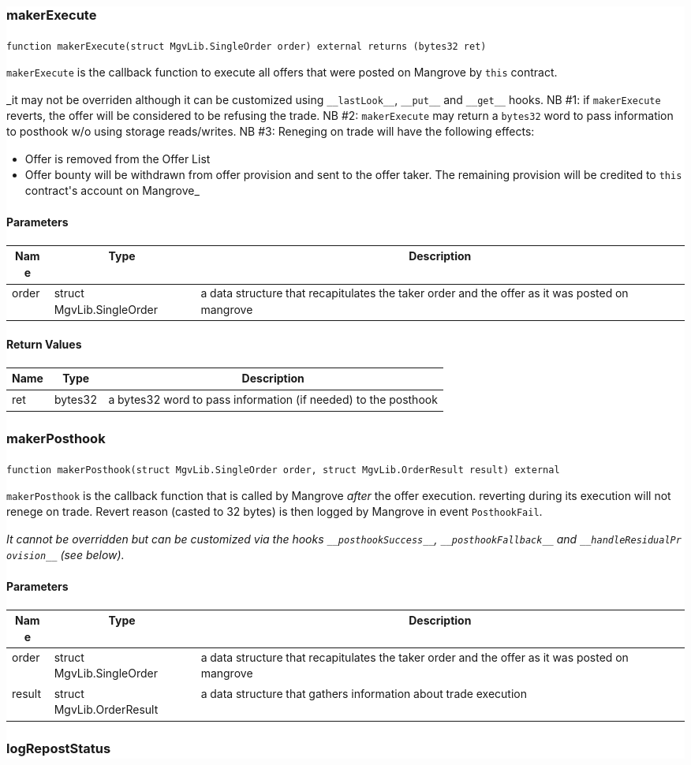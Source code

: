### makerExecute

```solidity
function makerExecute(struct MgvLib.SingleOrder order) external returns (bytes32 ret)
```

`makerExecute` is the callback function to execute all offers that were posted on Mangrove by `this` contract.

_it may not be overriden although it can be customized using `__lastLook__`, `__put__` and `__get__` hooks.
NB #1: if `makerExecute` reverts, the offer will be considered to be refusing the trade.
NB #2: `makerExecute` may return a `bytes32` word to pass information to posthook w/o using storage reads/writes.
NB #3: Reneging on trade will have the following effects:
* Offer is removed from the Offer List
* Offer bounty will be withdrawn from offer provision and sent to the offer taker. The remaining provision will be credited to `this` contract's account on Mangrove_

#### Parameters

| Name | Type | Description |
| ---- | ---- | ----------- |
| order | struct MgvLib.SingleOrder | a data structure that recapitulates the taker order and the offer as it was posted on mangrove |

#### Return Values

| Name | Type | Description |
| ---- | ---- | ----------- |
| ret | bytes32 | a bytes32 word to pass information (if needed) to the posthook |

### makerPosthook

```solidity
function makerPosthook(struct MgvLib.SingleOrder order, struct MgvLib.OrderResult result) external
```

`makerPosthook` is the callback function that is called by Mangrove *after* the offer execution.
reverting during its execution will not renege on trade. Revert reason (casted to 32 bytes) is then logged by Mangrove in event `PosthookFail`.

_It cannot be overridden but can be customized via the hooks `__posthookSuccess__`, `__posthookFallback__` and `__handleResidualProvision__` (see below)._

#### Parameters

| Name | Type | Description |
| ---- | ---- | ----------- |
| order | struct MgvLib.SingleOrder | a data structure that recapitulates the taker order and the offer as it was posted on mangrove |
| result | struct MgvLib.OrderResult | a data structure that gathers information about trade execution |

### logRepostStatus
